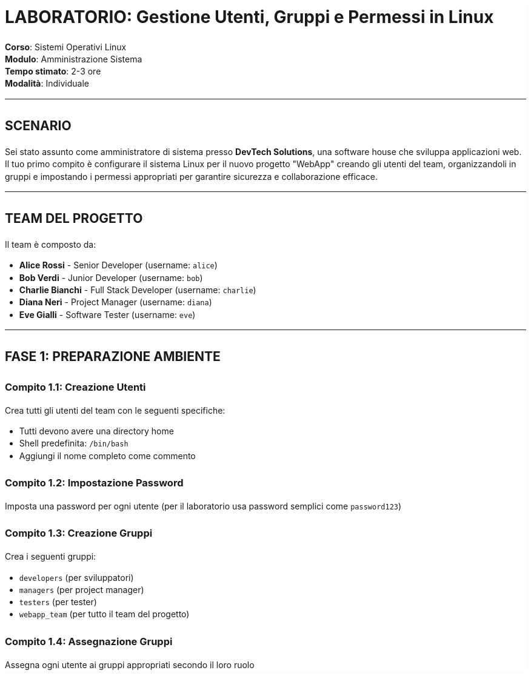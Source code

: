 # LABORATORIO: Gestione Utenti, Gruppi e Permessi in Linux

**Corso**: Sistemi Operativi Linux  
**Modulo**: Amministrazione Sistema  
**Tempo stimato**: 2-3 ore  
**Modalità**: Individuale

---

## SCENARIO

Sei stato assunto come amministratore di sistema presso **DevTech Solutions**, una software house che sviluppa applicazioni web. Il tuo primo compito è configurare il sistema Linux per il nuovo progetto "WebApp" creando gli utenti del team, organizzandoli in gruppi e impostando i permessi appropriati per garantire sicurezza e collaborazione efficace.

---

## TEAM DEL PROGETTO

Il team è composto da:

- **Alice Rossi** - Senior Developer (username: `alice`)
- **Bob Verdi** - Junior Developer (username: `bob`) 
- **Charlie Bianchi** - Full Stack Developer (username: `charlie`)
- **Diana Neri** - Project Manager (username: `diana`)
- **Eve Gialli** - Software Tester (username: `eve`)

---

## FASE 1: PREPARAZIONE AMBIENTE

### Compito 1.1: Creazione Utenti
Crea tutti gli utenti del team con le seguenti specifiche:
- Tutti devono avere una directory home
- Shell predefinita: `/bin/bash`
- Aggiungi il nome completo come commento

### Compito 1.2: Impostazione Password
Imposta una password per ogni utente (per il laboratorio usa password semplici come `password123`)

### Compito 1.3: Creazione Gruppi
Crea i seguenti gruppi:
- `developers` (per sviluppatori)
- `managers` (per project manager)
- `testers` (per tester)
- `webapp_team` (per tutto il team del progetto)

### Compito 1.4: Assegnazione Gruppi
Assegna ogni utente ai gruppi appropriati secondo il loro ruolo
